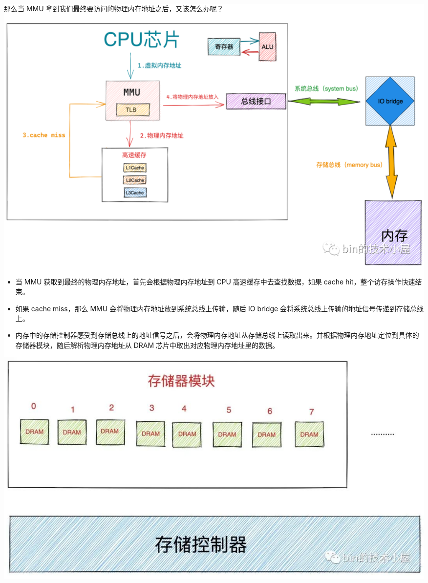 
那么当 MMU 拿到我们最终要访问的物理内存地址之后，又该怎么办呢？

![image](image/62d4d4c3424f3afe5098f2d949557427.png)

-   当 MMU 获取到最终的物理内存地址，首先会根据物理内存地址到 CPU 高速缓存中去查找数据，如果 cache hit，整个访存操作快速结束。
    
-   如果 cache miss，那么 MMU 会将物理内存地址放到系统总线上传输，随后 IO bridge 会将系统总线上传输的地址信号传递到存储总线上。
    
-   内存中的存储控制器感受到存储总线上的地址信号之后，会将物理内存地址从存储总线上读取出来。并根据物理内存地址定位到具体的存储器模块，随后解析物理内存地址从 DRAM 芯片中取出对应物理内存地址里的数据。
    

![image](image/024b31f7ea76a31dbe934987b66731f8.png)
